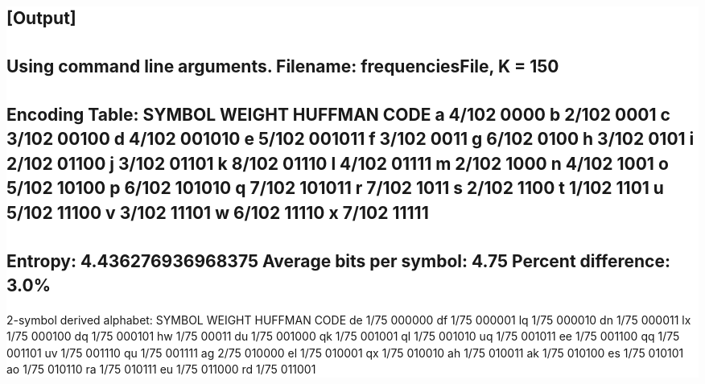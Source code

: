 [Output]
---------------------------------------
Using command line arguments.
Filename: frequenciesFile, K = 150
---------------------------------------
Encoding Table:
SYMBOL	WEIGHT	HUFFMAN CODE
a	4/102	0000
b	2/102	0001
c	3/102	00100
d	4/102	001010
e	5/102	001011
f	3/102	0011
g	6/102	0100
h	3/102	0101
i	2/102	01100
j	3/102	01101
k	8/102	01110
l	4/102	01111
m	2/102	1000
n	4/102	1001
o	5/102	10100
p	6/102	101010
q	7/102	101011
r	7/102	1011
s	2/102	1100
t	1/102	1101
u	5/102	11100
v	3/102	11101
w	6/102	11110
x	7/102	11111
---------------------------------------
Entropy: 4.436276936968375
Average bits per symbol: 4.75
Percent difference: 3.0%
---------------------------------------
2-symbol derived alphabet:
SYMBOL	WEIGHT	HUFFMAN CODE
de	1/75	000000
df	1/75	000001
lq	1/75	000010
dn	1/75	000011
lx	1/75	000100
dq	1/75	000101
hw	1/75	00011
du	1/75	001000
qk	1/75	001001
ql	1/75	001010
uq	1/75	001011
ee	1/75	001100
qq	1/75	001101
uv	1/75	001110
qu	1/75	001111
ag	2/75	010000
el	1/75	010001
qx	1/75	010010
ah	1/75	010011
ak	1/75	010100
es	1/75	010101
ao	1/75	010110
ra	1/75	010111
eu	1/75	011000
rd	1/75	011001